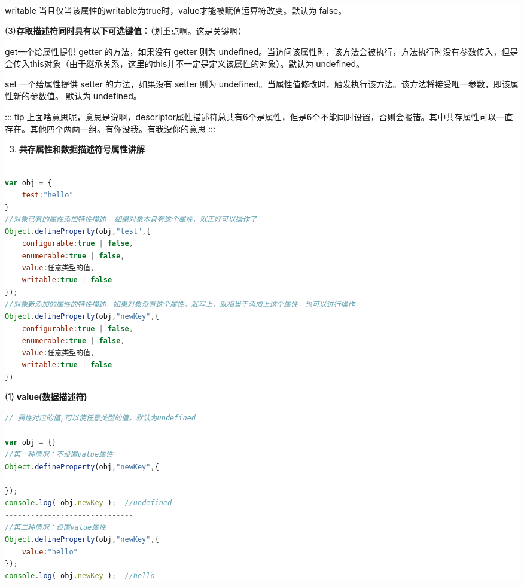   writable
  当且仅当该属性的writable为true时，value才能被赋值运算符改变。默认为 false。

(3)**存取描述符同时具有以下可选键值：**（划重点啊。这是关键啊）

  get一个给属性提供 getter 的方法，如果没有 getter 则为 undefined。当访问该属性时，该方法会被执行，方法执行时没有参数传入，但是会传入this对象（由于继承关系，这里的this并不一定是定义该属性的对象）。默认为 undefined。

  set
  一个给属性提供 setter 的方法，如果没有 setter 则为 undefined。当属性值修改时，触发执行该方法。该方法将接受唯一参数，即该属性新的参数值。
  默认为 undefined。

::: tip
上面啥意思呢，意思是说啊，descriptor属性描述符总共有6个是属性，但是6个不能同时设置，否则会报错。其中共存属性可以一直存在。其他四个两两一组。有你没我。有我没你的意思
:::

3. **共存属性和数据描述符号属性讲解**

```js

var obj = {
    test:"hello"
}
//对象已有的属性添加特性描述  如果对象本身有这个属性，就正好可以操作了
Object.defineProperty(obj,"test",{
    configurable:true | false,
    enumerable:true | false,
    value:任意类型的值,
    writable:true | false
});
//对象新添加的属性的特性描述，如果对象没有这个属性，就写上，就相当于添加上这个属性，也可以进行操作
Object.defineProperty(obj,"newKey",{
    configurable:true | false,
    enumerable:true | false,
    value:任意类型的值,
    writable:true | false
})
```
(1) **value(数据描述符)**

```js
// 属性对应的值,可以使任意类型的值，默认为undefined

var obj = {}
//第一种情况：不设置value属性
Object.defineProperty(obj,"newKey",{
 
});
console.log( obj.newKey );  //undefined
------------------------------
//第二种情况：设置value属性
Object.defineProperty(obj,"newKey",{
    value:"hello"
});
console.log( obj.newKey );  //hello
```
